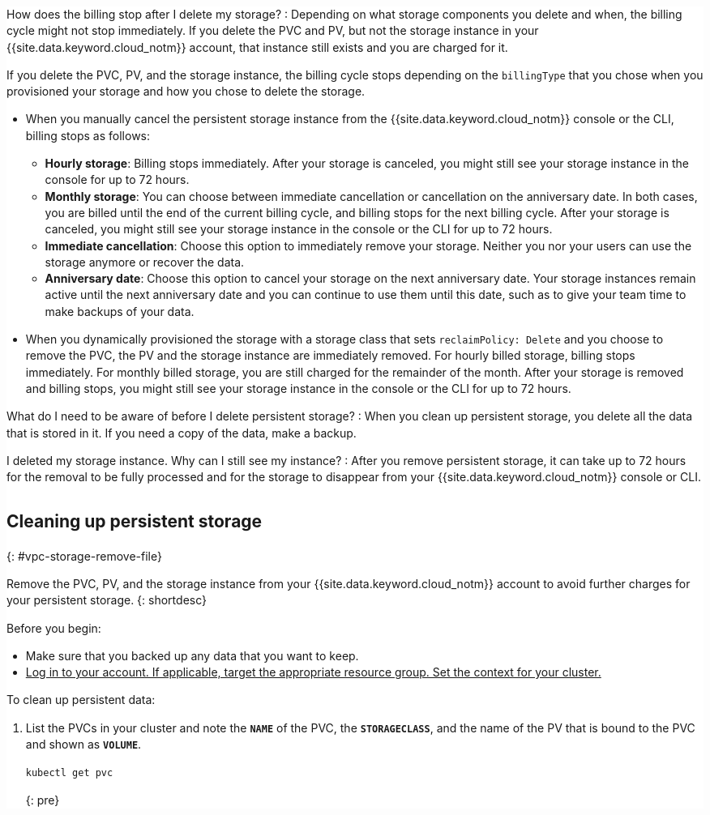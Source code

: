 How does the billing stop after I delete my storage?
:   Depending on what storage components you delete and when, the billing cycle might not stop immediately. If you delete the PVC and PV, but not the storage instance in your {{site.data.keyword.cloud_notm}} account, that instance still exists and you are charged for it.

If you delete the PVC, PV, and the storage instance, the billing cycle stops depending on the `billingType` that you chose when you provisioned your storage and how you chose to delete the storage.

- When you manually cancel the persistent storage instance from the {{site.data.keyword.cloud_notm}} console or the CLI, billing stops as follows:
    - **Hourly storage**: Billing stops immediately. After your storage is canceled, you might still see your storage instance in the console for up to 72 hours.
    - **Monthly storage**: You can choose between immediate cancellation or cancellation on the anniversary date. In both cases, you are billed until the end of the current billing cycle, and billing stops for the next billing cycle. After your storage is canceled, you might still see your storage instance in the console or the CLI for up to 72 hours.
    - **Immediate cancellation**: Choose this option to immediately remove your storage. Neither you nor your users can use the storage anymore or recover the data.
    - **Anniversary date**: Choose this option to cancel your storage on the next anniversary date. Your storage instances remain active until the next anniversary date and you can continue to use them until this date, such as to give your team time to make backups of your data.

- When you dynamically provisioned the storage with a storage class that sets `reclaimPolicy: Delete` and you choose to remove the PVC, the PV and the storage instance are immediately removed. For hourly billed storage, billing stops immediately. For monthly billed storage, you are still charged for the remainder of the month. After your storage is removed and billing stops, you might still see your storage instance in the console or the CLI for up to 72 hours.

What do I need to be aware of before I delete persistent storage?
:   When you clean up persistent storage, you delete all the data that is stored in it. If you need a copy of the data, make a backup.

I deleted my storage instance. Why can I still see my instance?
:   After you remove persistent storage, it can take up to 72 hours for the removal to be fully processed and for the storage to disappear from your {{site.data.keyword.cloud_notm}} console or CLI.



## Cleaning up persistent storage
{: #vpc-storage-remove-file}

Remove the PVC, PV, and the storage instance from your {{site.data.keyword.cloud_notm}} account to avoid further charges for your persistent storage.
{: shortdesc}

Before you begin:
- Make sure that you backed up any data that you want to keep.
- [Log in to your account. If applicable, target the appropriate resource group. Set the context for your cluster.](/docs/containers?topic=containers-access_cluster)

To clean up persistent data:

1. List the PVCs in your cluster and note the **`NAME`** of the PVC, the **`STORAGECLASS`**, and the name of the PV that is bound to the PVC and shown as **`VOLUME`**.

    ```sh
    kubectl get pvc
    ```
    {: pre}
